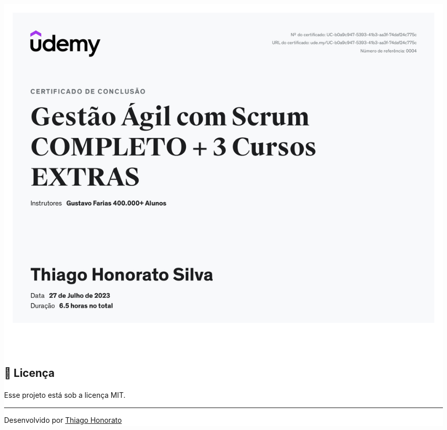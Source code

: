   <img alt="certificado" src=".github/Thiago Honorato da Silva -  Gestão Ágil com SCRUM.jpg" width="100%">
</p>
<br>

## :memo: Licença

Esse projeto está sob a licença MIT.

---

Desenvolvido por [Thiago Honorato](https://www.linkedin.com/in/honoratothiago/)
